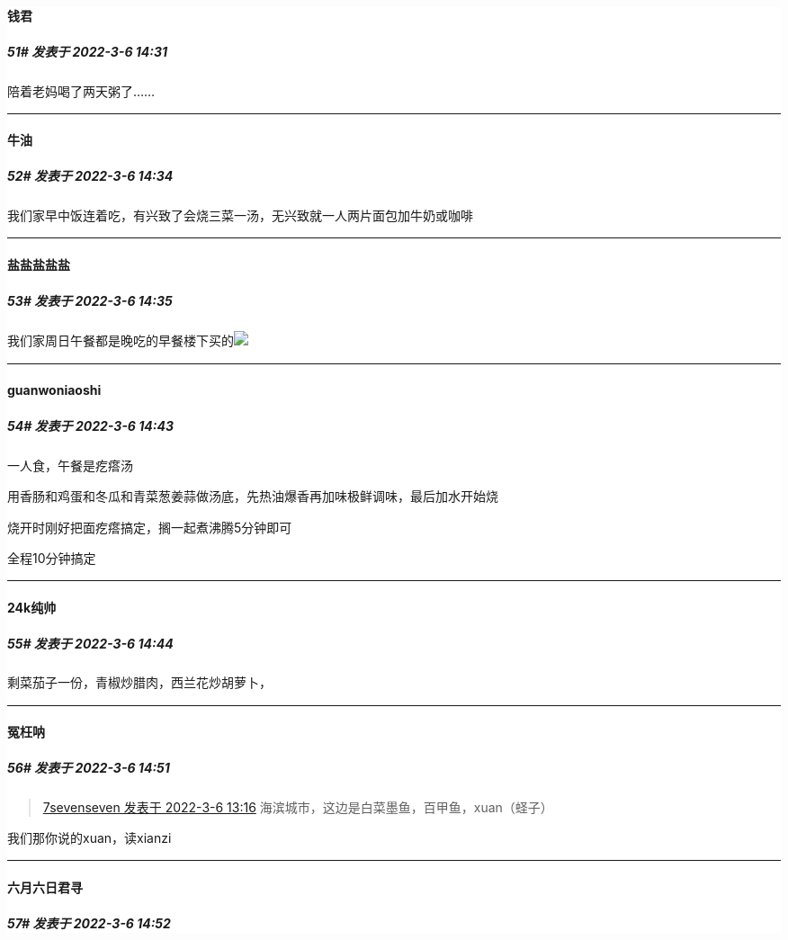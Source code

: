 ####  钱君  
##### 51#       发表于 2022-3-6 14:31

陪着老妈喝了两天粥了……

*****

####  牛油  
##### 52#       发表于 2022-3-6 14:34

我们家早中饭连着吃，有兴致了会烧三菜一汤，无兴致就一人两片面包加牛奶或咖啡

*****

####  盐盐盐盐盐  
##### 53#       发表于 2022-3-6 14:35

我们家周日午餐都是晚吃的早餐楼下买的<img src="https://static.saraba1st.com/image/smiley/face2017/067.png" referrerpolicy="no-referrer">

*****

####  guanwoniaoshi  
##### 54#       发表于 2022-3-6 14:43

一人食，午餐是疙瘩汤

用香肠和鸡蛋和冬瓜和青菜葱姜蒜做汤底，先热油爆香再加味极鲜调味，最后加水开始烧

烧开时刚好把面疙瘩搞定，搁一起煮沸腾5分钟即可

全程10分钟搞定

*****

####  24k纯帅  
##### 55#       发表于 2022-3-6 14:44

剩菜茄子一份，青椒炒腊肉，西兰花炒胡萝卜，

*****

####  冤枉呐  
##### 56#       发表于 2022-3-6 14:51

<blockquote><a href="httphttps://bbs.saraba1st.com/2b/forum.php?mod=redirect&amp;goto=findpost&amp;pid=54935947&amp;ptid=2056290" target="_blank">7sevenseven 发表于 2022-3-6 13:16</a>
海滨城市，这边是白菜墨鱼，百甲鱼，xuan（蛏子）</blockquote>
我们那你说的xuan，读xianzi

*****

####  六月六日君寻  
##### 57#       发表于 2022-3-6 14:52
